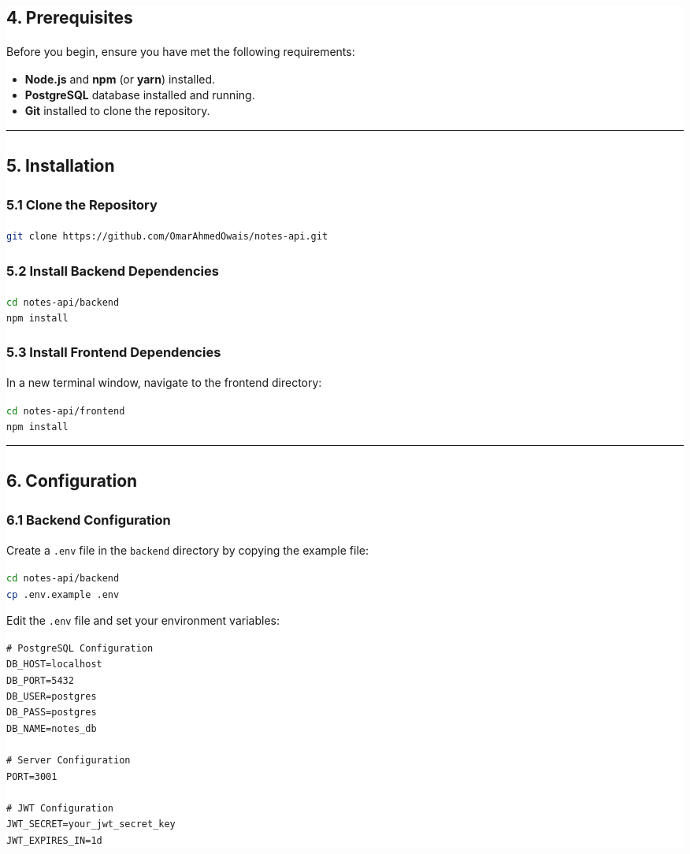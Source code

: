 
## 4. Prerequisites

Before you begin, ensure you have met the following requirements:

- **Node.js** and **npm** (or **yarn**) installed.
- **PostgreSQL** database installed and running.
- **Git** installed to clone the repository.

---

## 5. Installation

### 5.1 Clone the Repository

```bash
git clone https://github.com/OmarAhmedOwais/notes-api.git
```

### 5.2 Install Backend Dependencies

```bash
cd notes-api/backend
npm install
```

### 5.3 Install Frontend Dependencies

In a new terminal window, navigate to the frontend directory:

```bash
cd notes-api/frontend
npm install
```

---

## 6. Configuration

### 6.1 Backend Configuration

Create a `.env` file in the `backend` directory by copying the example file:

```bash
cd notes-api/backend
cp .env.example .env
```

Edit the `.env` file and set your environment variables:

```
# PostgreSQL Configuration
DB_HOST=localhost
DB_PORT=5432
DB_USER=postgres
DB_PASS=postgres
DB_NAME=notes_db

# Server Configuration
PORT=3001

# JWT Configuration
JWT_SECRET=your_jwt_secret_key
JWT_EXPIRES_IN=1d
```
